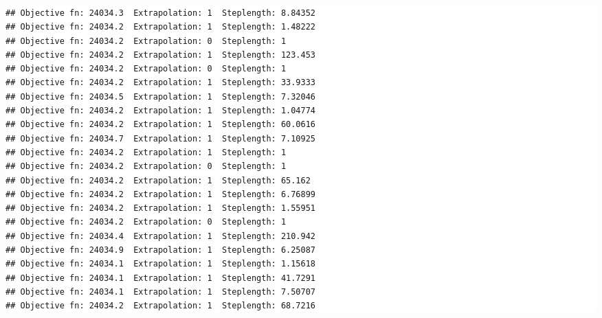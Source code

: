     ## Objective fn: 24034.3  Extrapolation: 1  Steplength: 8.84352
    ## Objective fn: 24034.2  Extrapolation: 1  Steplength: 1.48222
    ## Objective fn: 24034.2  Extrapolation: 0  Steplength: 1
    ## Objective fn: 24034.2  Extrapolation: 1  Steplength: 123.453
    ## Objective fn: 24034.2  Extrapolation: 0  Steplength: 1
    ## Objective fn: 24034.2  Extrapolation: 1  Steplength: 33.9333
    ## Objective fn: 24034.5  Extrapolation: 1  Steplength: 7.32046
    ## Objective fn: 24034.2  Extrapolation: 1  Steplength: 1.04774
    ## Objective fn: 24034.2  Extrapolation: 1  Steplength: 60.0616
    ## Objective fn: 24034.7  Extrapolation: 1  Steplength: 7.10925
    ## Objective fn: 24034.2  Extrapolation: 1  Steplength: 1
    ## Objective fn: 24034.2  Extrapolation: 0  Steplength: 1
    ## Objective fn: 24034.2  Extrapolation: 1  Steplength: 65.162
    ## Objective fn: 24034.2  Extrapolation: 1  Steplength: 6.76899
    ## Objective fn: 24034.2  Extrapolation: 1  Steplength: 1.55951
    ## Objective fn: 24034.2  Extrapolation: 0  Steplength: 1
    ## Objective fn: 24034.4  Extrapolation: 1  Steplength: 210.942
    ## Objective fn: 24034.9  Extrapolation: 1  Steplength: 6.25087
    ## Objective fn: 24034.1  Extrapolation: 1  Steplength: 1.15618
    ## Objective fn: 24034.1  Extrapolation: 1  Steplength: 41.7291
    ## Objective fn: 24034.1  Extrapolation: 1  Steplength: 7.50707
    ## Objective fn: 24034.2  Extrapolation: 1  Steplength: 68.7216